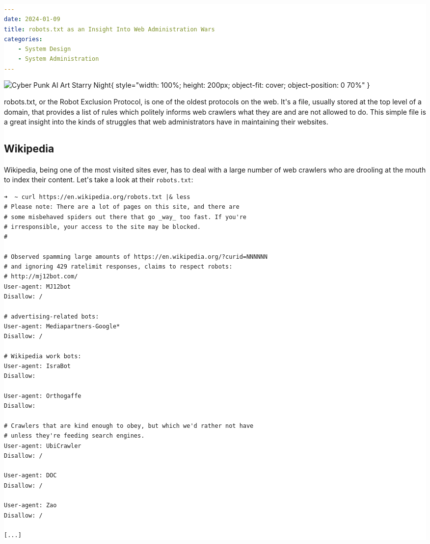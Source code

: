 ```yaml
---
date: 2024-01-09
title: robots.txt as an Insight Into Web Administration Wars
categories:
    - System Design
    - System Administration
---
```


![Cyber Punk AI Art Starry Night](https://sasgidotxvcxfexkslru.supabase.co/storage/v1/object/public/assets/images/banners/2024-01-09_digital_art_cyber_punk_neon.png?t=2024-01-09T19%3A49%3A35.746Z?blog=robots.txt%20as%20an%20Insight%20Into%20Web%20Administration%20Wars){ style="width: 100%; height: 200px; object-fit: cover; object-position: 0 70%" }

robots.txt, or the Robot Exclusion Protocol, is one of the oldest protocols on the web. It's a file, usually stored at the top level of a domain, that provides a list of rules which politely informs web crawlers what they are and are not allowed to do. This simple file is a great insight into the kinds of struggles that web administrators have in maintaining their websites.



## Wikipedia

Wikipedia, being one of the most visited sites ever, has to deal with a large number of web crawlers who are drooling at the mouth to index their content. Let's take a look at their `robots.txt`:

```
➜  ~ curl https://en.wikipedia.org/robots.txt |& less
# Please note: There are a lot of pages on this site, and there are
# some misbehaved spiders out there that go _way_ too fast. If you're
# irresponsible, your access to the site may be blocked.
#

# Observed spamming large amounts of https://en.wikipedia.org/?curid=NNNNNN
# and ignoring 429 ratelimit responses, claims to respect robots:
# http://mj12bot.com/
User-agent: MJ12bot
Disallow: /

# advertising-related bots:
User-agent: Mediapartners-Google*
Disallow: /

# Wikipedia work bots:
User-agent: IsraBot
Disallow:

User-agent: Orthogaffe
Disallow:

# Crawlers that are kind enough to obey, but which we'd rather not have
# unless they're feeding search engines.
User-agent: UbiCrawler
Disallow: /

User-agent: DOC
Disallow: /

User-agent: Zao
Disallow: /

[...]
```
